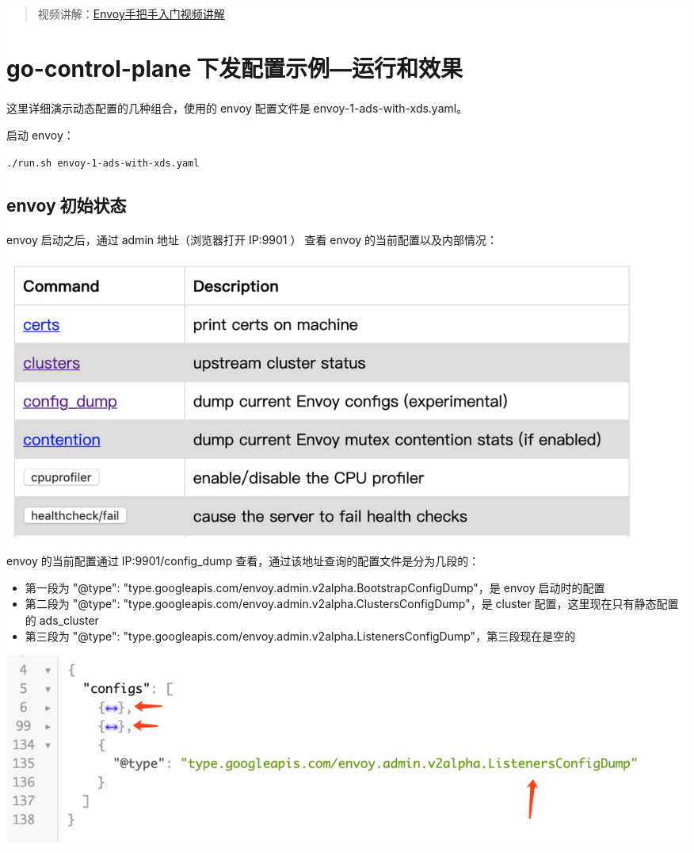 

>视频讲解：[Envoy手把手入门视频讲解](https://study.163.com/course/courseMain.htm?share=2&shareId=400000000376006&courseId=1209487865&_trace_c_p_k2_=18c88dad391f427b9e40e0795d8d939d)

# go-control-plane 下发配置示例—运行和效果


这里详细演示动态配置的几种组合，使用的 envoy 配置文件是 envoy-1-ads-with-xds.yaml。

启动 envoy：

```sh
./run.sh envoy-1-ads-with-xds.yaml
```

## envoy 初始状态

envoy 启动之后，通过 admin 地址（浏览器打开 IP:9901 ） 查看 envoy 的当前配置以及内部情况：

![envoy 的 admin 界面](../img/envoy/envoy-admin.png)

envoy 的当前配置通过 IP:9901/config_dump 查看，通过该地址查询的配置文件是分为几段的：

* 第一段为 "@type": "type.googleapis.com/envoy.admin.v2alpha.BootstrapConfigDump"，是 envoy 启动时的配置
* 第二段为 "@type": "type.googleapis.com/envoy.admin.v2alpha.ClustersConfigDump"，是 cluster 配置，这里现在只有静态配置的 ads_cluster
* 第三段为 "@type": "type.googleapis.com/envoy.admin.v2alpha.ListenersConfigDump"，第三段现在是空的

![envoy 的初始化配置界面](../img/envoy/envoy-config-init.png)
